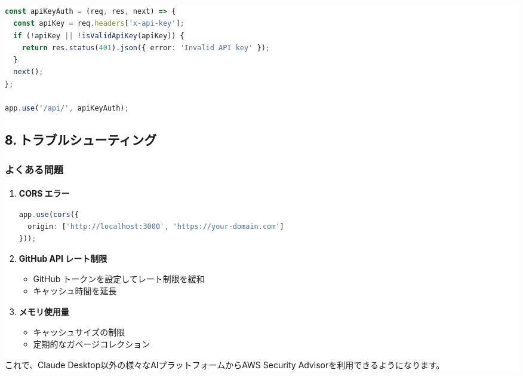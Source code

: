 ```typescript
const apiKeyAuth = (req, res, next) => {
  const apiKey = req.headers['x-api-key'];
  if (!apiKey || !isValidApiKey(apiKey)) {
    return res.status(401).json({ error: 'Invalid API key' });
  }
  next();
};

app.use('/api/', apiKeyAuth);
```

## 8. トラブルシューティング

### よくある問題

1. **CORS エラー**
   ```typescript
   app.use(cors({
     origin: ['http://localhost:3000', 'https://your-domain.com']
   }));
   ```

2. **GitHub API レート制限**
   - GitHub トークンを設定してレート制限を緩和
   - キャッシュ時間を延長

3. **メモリ使用量**
   - キャッシュサイズの制限
   - 定期的なガベージコレクション

これで、Claude Desktop以外の様々なAIプラットフォームからAWS Security Advisorを利用できるようになります。